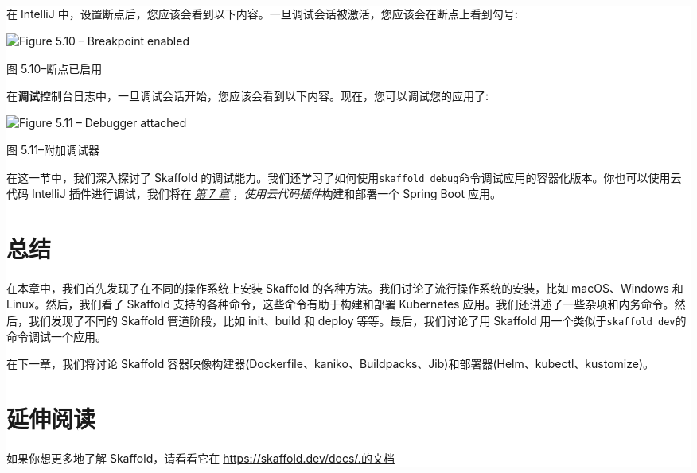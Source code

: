 在 IntelliJ 中，设置断点后，您应该会看到以下内容。一旦调试会话被激活，您应该会在断点上看到勾号:

![Figure 5.10 – Breakpoint enabled
](img/B17385_Figure_5.11.jpg)

图 5.10–断点已启用

在**调试**控制台日志中，一旦调试会话开始，您应该会看到以下内容。现在，您可以调试您的应用了:

![Figure 5.11 – Debugger attached
](img/B17385_Figure_5.12.jpg)

图 5.11–附加调试器

在这一节中，我们深入探讨了 Skaffold 的调试能力。我们还学习了如何使用`skaffold debug`命令调试应用的容器化版本。你也可以使用云代码 IntelliJ 插件进行调试，我们将在 [*第 7 章*](B17385_07_Final_PD_ePub.xhtml#_idTextAnchor092) ，*使用云代码插件*构建和部署一个 Spring Boot 应用。

# 总结

在本章中，我们首先发现了在不同的操作系统上安装 Skaffold 的各种方法。我们讨论了流行操作系统的安装，比如 macOS、Windows 和 Linux。然后，我们看了 Skaffold 支持的各种命令，这些命令有助于构建和部署 Kubernetes 应用。我们还讲述了一些杂项和内务命令。然后，我们发现了不同的 Skaffold 管道阶段，比如 init、build 和 deploy 等等。最后，我们讨论了用 Skaffold 用一个类似于`skaffold dev`的命令调试一个应用。

在下一章，我们将讨论 Skaffold 容器映像构建器(Dockerfile、kaniko、Buildpacks、Jib)和部署器(Helm、kubectl、kustomize)。

# 延伸阅读

如果你想更多地了解 Skaffold，请看看它在 https://skaffold.dev/docs/.的文档